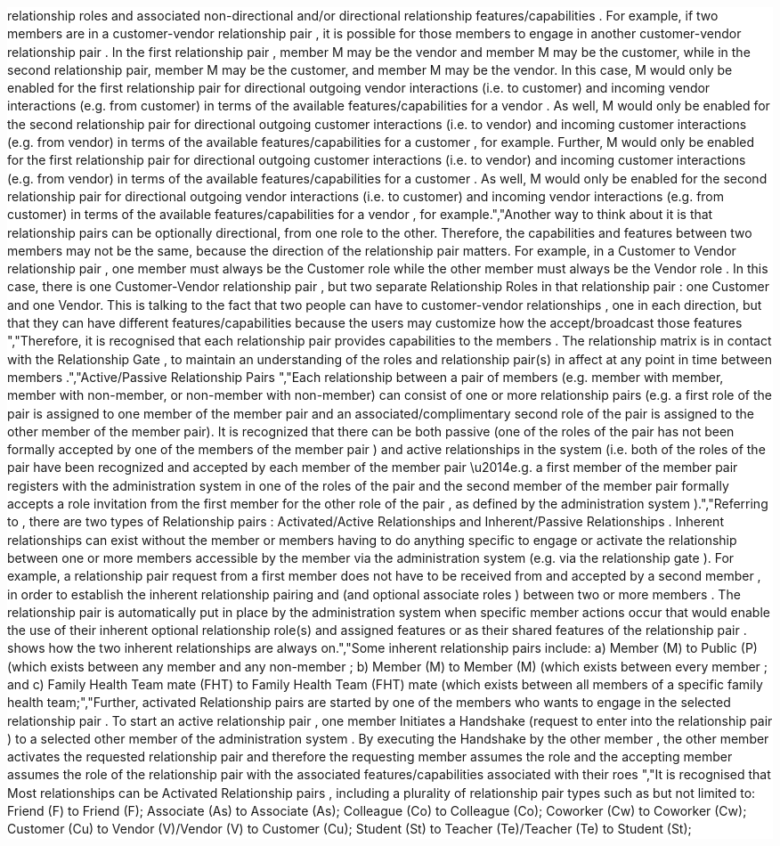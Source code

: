 relationship roles and associated non-directional and\/or directional relationship features\/capabilities . For example, if two members  are in a customer-vendor relationship pair , it is possible for those members  to engage in another customer-vendor relationship pair . In the first relationship pair , member M may be the vendor and member M may be the customer, while in the second relationship pair, member M may be the customer, and member M may be the vendor. In this case, M would only be enabled for the first relationship pair  for directional outgoing vendor interactions  (i.e. to customer) and incoming vendor interactions  (e.g. from customer) in terms of the available features\/capabilities for a vendor . As well, M would only be enabled for the second relationship pair  for directional outgoing customer interactions  (i.e. to vendor) and incoming customer interactions  (e.g. from vendor) in terms of the available features\/capabilities for a customer , for example. Further, M would only be enabled for the first relationship pair  for directional outgoing customer interactions  (i.e. to vendor) and incoming customer interactions  (e.g. from vendor) in terms of the available features\/capabilities for a customer . As well, M would only be enabled for the second relationship pair  for directional outgoing vendor interactions  (i.e. to customer) and incoming vendor interactions  (e.g. from customer) in terms of the available features\/capabilities for a vendor , for example.","Another way to think about it is that relationship pairs can be optionally directional, from one role to the other. Therefore, the capabilities and features between two members  may not be the same, because the direction of the relationship pair  matters. For example, in a Customer to Vendor relationship pair , one member  must always be the Customer role while the other member  must always be the Vendor role . In this case, there is one Customer-Vendor relationship pair , but two separate Relationship Roles in that relationship pair : one Customer and one Vendor. This is talking to the fact that two people  can have to customer-vendor relationships , one in each direction, but that they can have different features\/capabilities because the users  may customize how the accept\/broadcast those features ","Therefore, it is recognised that each relationship pair  provides capabilities to the members . The relationship matrix  is in contact with the Relationship Gate , to maintain an understanding of the roles and relationship pair(s)  in affect at any point in time between members .","Active\/Passive Relationship Pairs ","Each relationship between a pair of members  (e.g. member with member, member with non-member, or non-member with non-member) can consist of one or more relationship pairs  (e.g. a first role of the pair  is assigned to one member  of the member pair and an associated\/complimentary second role of the pair  is assigned to the other member  of the member pair). It is recognized that there can be both passive (one of the roles of the pair  has not been formally accepted by one of the members  of the member pair ) and active relationships in the system  (i.e. both of the roles of the pair  have been recognized and accepted by each member  of the member pair \u2014e.g. a first member  of the member pair  registers with the administration system  in one of the roles of the pair  and the second member  of the member pair  formally accepts a role invitation  from the first member  for the other role of the pair , as defined by the administration system ).","Referring to , there are two types of Relationship pairs : Activated\/Active Relationships  and Inherent\/Passive Relationships . Inherent relationships  can exist without the member  or members  having to do anything specific to engage or activate the relationship  between one or more members  accessible by the member via the administration system  (e.g. via the relationship gate ). For example, a relationship pair request  from a first member  does not have to be received from and accepted by a second member , in order to establish the inherent relationship pairing  and (and optional associate roles ) between two or more members . The relationship pair  is automatically put in place by the administration system  when specific member  actions  occur that would enable the use of their inherent optional relationship role(s) and assigned features or as their shared features  of the relationship pair .  shows how the two inherent relationships  are always on.","Some inherent relationship pairs  include: a) Member (M) to Public (P) (which exists between any member  and any non-member ; b) Member (M) to Member (M) (which exists between every member ; and c) Family Health Team mate (FHT) to Family Health Team (FHT) mate (which exists between all members  of a specific family health team;","Further, activated Relationship pairs  are started by one of the members  who wants to engage in the selected relationship pair . To start an active relationship pair , one member  Initiates a Handshake (request  to enter into the relationship pair ) to a selected other member  of the administration system . By executing  the Handshake by the other member , the other member  activates the requested relationship pair  and therefore the requesting member assumes the role and the accepting member  assumes the role of the relationship pair  with the associated features\/capabilities associated with their roes ","It is recognised that Most relationships can be Activated Relationship pairs , including a plurality of relationship pair  types such as but not limited to: Friend (F) to Friend (F); Associate (As) to Associate (As); Colleague (Co) to Colleague (Co); Coworker (Cw) to Coworker (Cw); Customer (Cu) to Vendor (V)\/Vendor (V) to Customer (Cu); Student (St) to Teacher (Te)\/Teacher (Te) to Student (St);